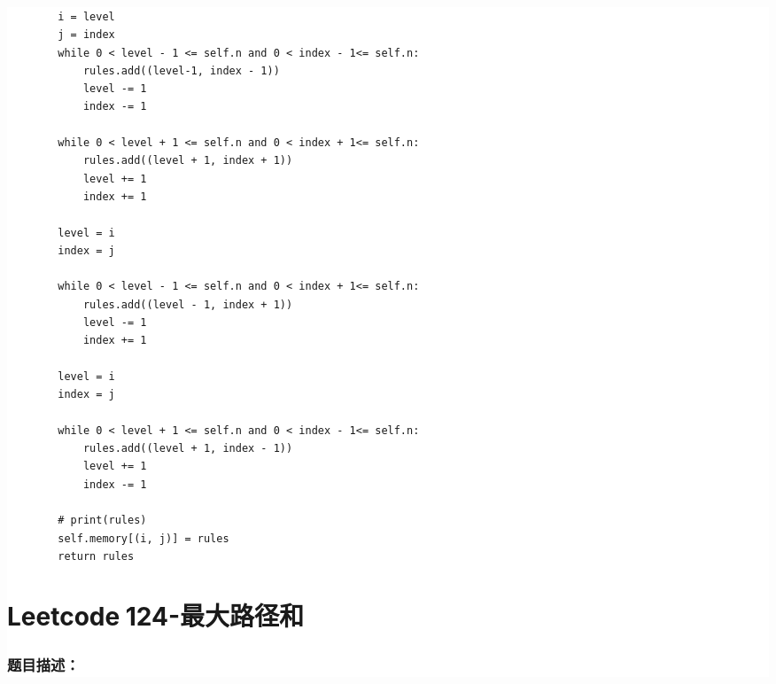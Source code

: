 ```
        i = level
        j = index
        while 0 < level - 1 <= self.n and 0 < index - 1<= self.n:
            rules.add((level-1, index - 1))
            level -= 1
            index -= 1
        
        while 0 < level + 1 <= self.n and 0 < index + 1<= self.n:
            rules.add((level + 1, index + 1))
            level += 1
            index += 1
        
        level = i
        index = j
        
        while 0 < level - 1 <= self.n and 0 < index + 1<= self.n:
            rules.add((level - 1, index + 1))
            level -= 1
            index += 1

        level = i
        index = j
        
        while 0 < level + 1 <= self.n and 0 < index - 1<= self.n:
            rules.add((level + 1, index - 1))
            level += 1
            index -= 1

        # print(rules)
        self.memory[(i, j)] = rules
        return rules
```

# Leetcode 124-最大路径和
### 题目描述：
